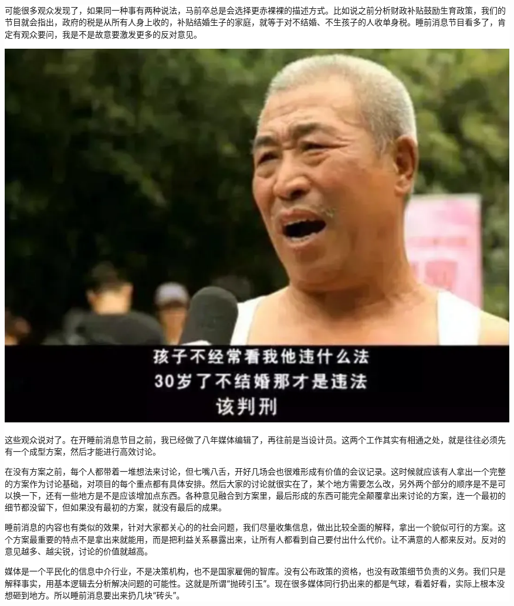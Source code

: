 
可能很多观众发现了，如果同一种事有两种说法，马前卒总是会选择更赤裸裸的描述方式。比如说之前分析财政补贴鼓励生育政策，我们的节目就会指出，政府的税是从所有人身上收的，补贴结婚生子的家庭，就等于对不结婚、不生孩子的人收单身税。睡前消息节目看多了，肯定有观众要问，我是不是故意要激发更多的反对意见。



![](/images/btnews/btnews/0401_0500/0457/a21f4f3c-f3e6-4f90-8d59-a0a3eef06612.webp)



这些观众说对了。在开睡前消息节目之前，我已经做了八年媒体编辑了，再往前是当设计员。这两个工作其实有相通之处，就是往往必须先有一个成型方案，然后才能进行高效讨论。


在没有方案之前，每个人都带着一堆想法来讨论，但七嘴八舌，开好几场会也很难形成有价值的会议记录。这时候就应该有人拿出一个完整的方案作为讨论基础，对项目的每个重点都有具体安排。然后大家的讨论就很实在了，某个地方需要怎么改，另外两个部分的顺序是不是可以换一下，还有一些地方是不是应该增加点东西。各种意见融合到方案里，最后形成的东西可能完全颠覆拿出来讨论的方案，连一个最初的细节都没留下，但如果没有最初的方案，就没有最后的成果。


睡前消息的内容也有类似的效果，针对大家都关心的的社会问题，我们尽量收集信息，做出比较全面的解释，拿出一个貌似可行的方案。这个方案最重要的特点不是拿出来就能用，而是把利益关系暴露出来，让所有人都看到自己要付出什么代价。让不满意的人都来反对。反对的意见越多、越尖锐，讨论的价值就越高。


媒体是一个平民化的信息中介行业，不是决策机构，也不是国家雇佣的智库。没有公布政策的资格，也没有政策细节负责的义务。我们只是解释事实，用基本逻辑去分析解决问题的可能性。这就是所谓“抛砖引玉”。现在很多媒体同行扔出来的都是气球，看着好看，实际上根本没想砸到地方。所以睡前消息要出来扔几块“砖头”。

